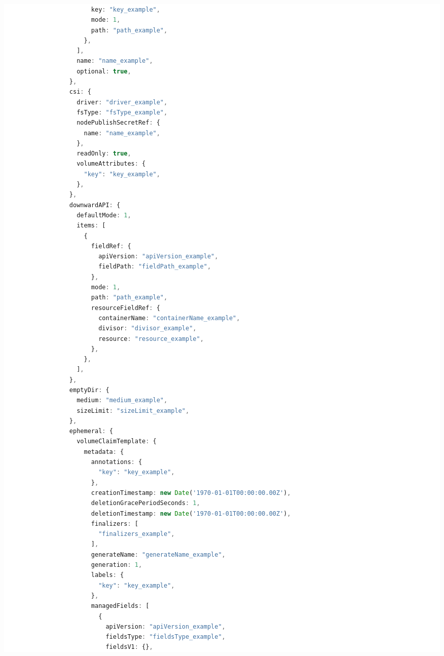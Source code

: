 ```typescript
                        key: "key_example",
                        mode: 1,
                        path: "path_example",
                      },
                    ],
                    name: "name_example",
                    optional: true,
                  },
                  csi: {
                    driver: "driver_example",
                    fsType: "fsType_example",
                    nodePublishSecretRef: {
                      name: "name_example",
                    },
                    readOnly: true,
                    volumeAttributes: {
                      "key": "key_example",
                    },
                  },
                  downwardAPI: {
                    defaultMode: 1,
                    items: [
                      {
                        fieldRef: {
                          apiVersion: "apiVersion_example",
                          fieldPath: "fieldPath_example",
                        },
                        mode: 1,
                        path: "path_example",
                        resourceFieldRef: {
                          containerName: "containerName_example",
                          divisor: "divisor_example",
                          resource: "resource_example",
                        },
                      },
                    ],
                  },
                  emptyDir: {
                    medium: "medium_example",
                    sizeLimit: "sizeLimit_example",
                  },
                  ephemeral: {
                    volumeClaimTemplate: {
                      metadata: {
                        annotations: {
                          "key": "key_example",
                        },
                        creationTimestamp: new Date('1970-01-01T00:00:00.00Z'),
                        deletionGracePeriodSeconds: 1,
                        deletionTimestamp: new Date('1970-01-01T00:00:00.00Z'),
                        finalizers: [
                          "finalizers_example",
                        ],
                        generateName: "generateName_example",
                        generation: 1,
                        labels: {
                          "key": "key_example",
                        },
                        managedFields: [
                          {
                            apiVersion: "apiVersion_example",
                            fieldsType: "fieldsType_example",
                            fieldsV1: {},
```
